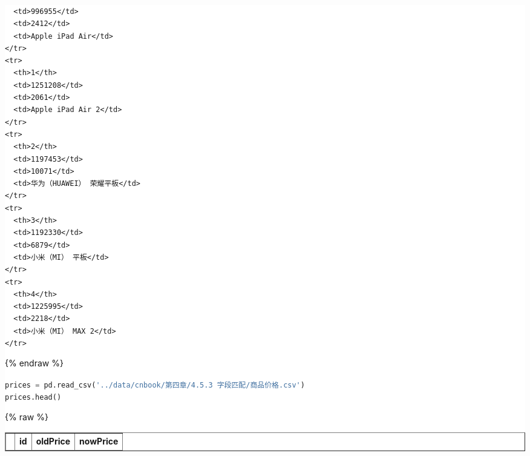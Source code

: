       <td>996955</td>
      <td>2412</td>
      <td>Apple iPad Air</td>
    </tr>
    <tr>
      <th>1</th>
      <td>1251208</td>
      <td>2061</td>
      <td>Apple iPad Air 2</td>
    </tr>
    <tr>
      <th>2</th>
      <td>1197453</td>
      <td>10071</td>
      <td>华为（HUAWEI） 荣耀平板</td>
    </tr>
    <tr>
      <th>3</th>
      <td>1192330</td>
      <td>6879</td>
      <td>小米（MI） 平板</td>
    </tr>
    <tr>
      <th>4</th>
      <td>1225995</td>
      <td>2218</td>
      <td>小米（MI） MAX 2</td>
    </tr>
  </tbody>
</table>
</div>
{% endraw %}




```python
prices = pd.read_csv('../data/cnbook/第四章/4.5.3 字段匹配/商品价格.csv')
prices.head()
```



{% raw %}
<div>
<style scoped>
    .dataframe tbody tr th:only-of-type {
        vertical-align: middle;
    }

    .dataframe tbody tr th {
        vertical-align: top;
    }

    .dataframe thead th {
        text-align: right;
    }
</style>
<table border="1" class="dataframe">
  <thead>
    <tr style="text-align: right;">
      <th></th>
      <th>id</th>
      <th>oldPrice</th>
      <th>nowPrice</th>
    </tr>
  </thead>
  <tbody>